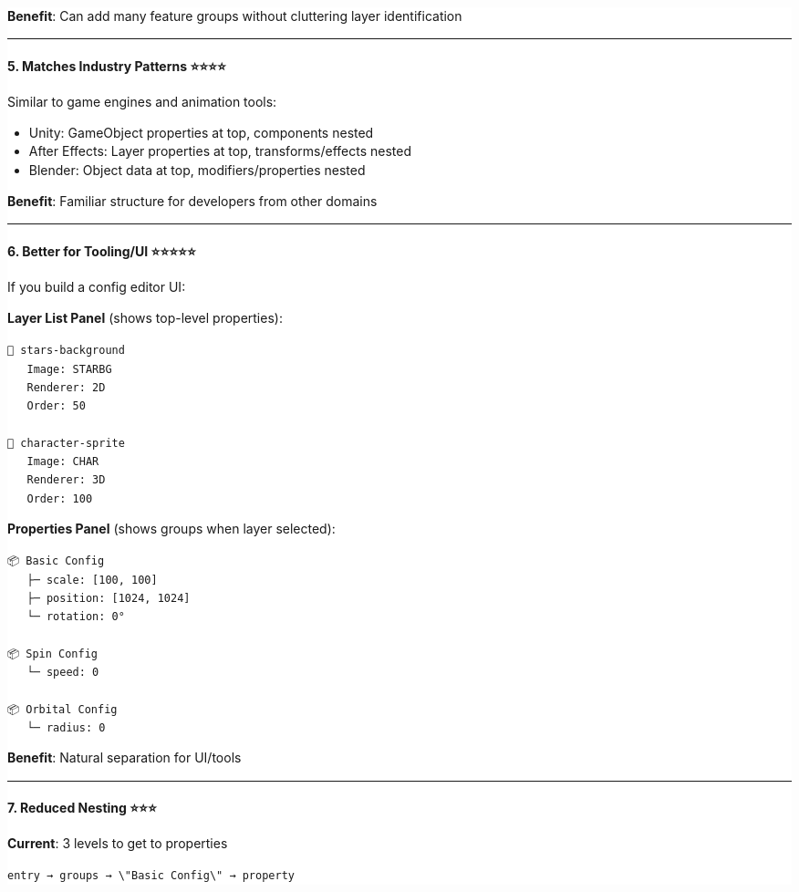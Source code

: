 **Benefit**: Can add many feature groups without cluttering layer identification

---

#### 5. **Matches Industry Patterns** ⭐⭐⭐⭐

Similar to game engines and animation tools:

- Unity: GameObject properties at top, components nested
- After Effects: Layer properties at top, transforms/effects nested
- Blender: Object data at top, modifiers/properties nested

**Benefit**: Familiar structure for developers from other domains

---

#### 6. **Better for Tooling/UI** ⭐⭐⭐⭐⭐

If you build a config editor UI:

**Layer List Panel** (shows top-level properties):

```
📄 stars-background
   Image: STARBG
   Renderer: 2D
   Order: 50

📄 character-sprite
   Image: CHAR
   Renderer: 3D
   Order: 100
```

**Properties Panel** (shows groups when layer selected):

```
📦 Basic Config
   ├─ scale: [100, 100]
   ├─ position: [1024, 1024]
   └─ rotation: 0°

📦 Spin Config
   └─ speed: 0

📦 Orbital Config
   └─ radius: 0
```

**Benefit**: Natural separation for UI/tools

---

#### 7. **Reduced Nesting** ⭐⭐⭐

**Current**: 3 levels to get to properties

```
entry → groups → \"Basic Config\" → property
```
